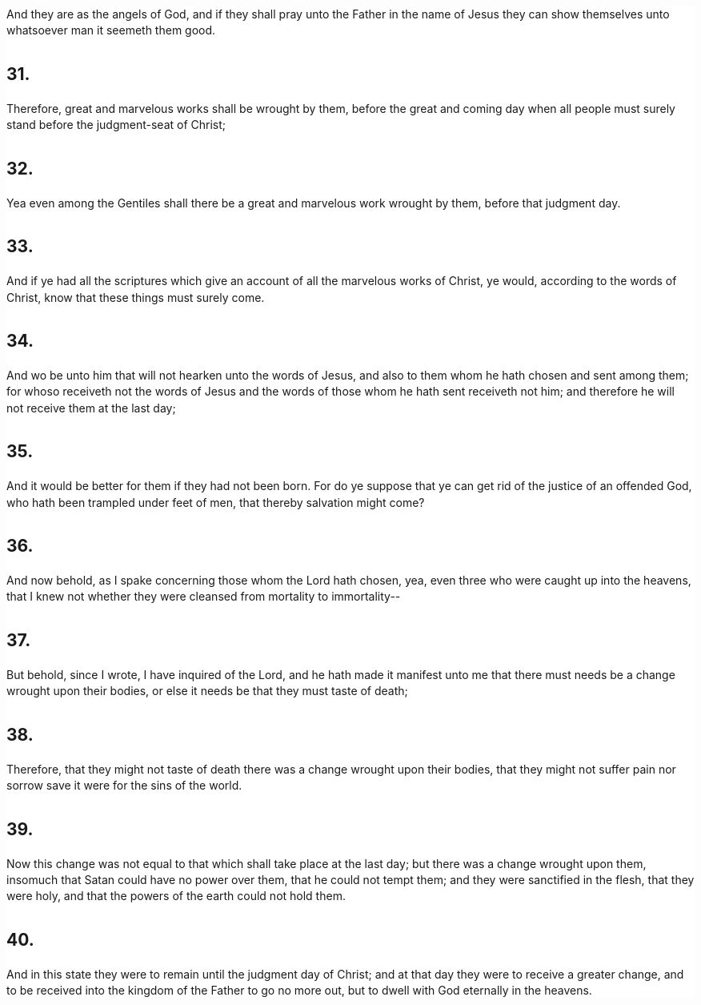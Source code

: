 And they are as the angels of God, and if they shall pray unto the Father in the name of Jesus they can show themselves unto whatsoever man it seemeth them good.
## 31.
Therefore, great and marvelous works shall be wrought by them, before the great and coming day when all people must surely stand before the judgment-seat of Christ;
## 32.
Yea even among the Gentiles shall there be a great and marvelous work wrought by them, before that judgment day.
## 33.
And if ye had all the scriptures which give an account of all the marvelous works of Christ, ye would, according to the words of Christ, know that these things must surely come.
## 34.
And wo be unto him that will not hearken unto the words of Jesus, and also to them whom he hath chosen and sent among them; for whoso receiveth not the words of Jesus and the words of those whom he hath sent receiveth not him; and therefore he will not receive them at the last day;
## 35.
And it would be better for them if they had not been born. For do ye suppose that ye can get rid of the justice of an offended God, who hath been trampled under feet of men, that thereby salvation might come?
## 36.
And now behold, as I spake concerning those whom the Lord hath chosen, yea, even three who were caught up into the heavens, that I knew not whether they were cleansed from mortality to immortality--
## 37.
But behold, since I wrote, I have inquired of the Lord, and he hath made it manifest unto me that there must needs be a change wrought upon their bodies, or else it needs be that they must taste of death;
## 38.
Therefore, that they might not taste of death there was a change wrought upon their bodies, that they might not suffer pain nor sorrow save it were for the sins of the world.
## 39.
Now this change was not equal to that which shall take place at the last day; but there was a change wrought upon them, insomuch that Satan could have no power over them, that he could not tempt them; and they were sanctified in the flesh, that they were holy, and that the powers of the earth could not hold them.
## 40.
And in this state they were to remain until the judgment day of Christ; and at that day they were to receive a greater change, and to be received into the kingdom of the Father to go no more out, but to dwell with God eternally in the heavens.
